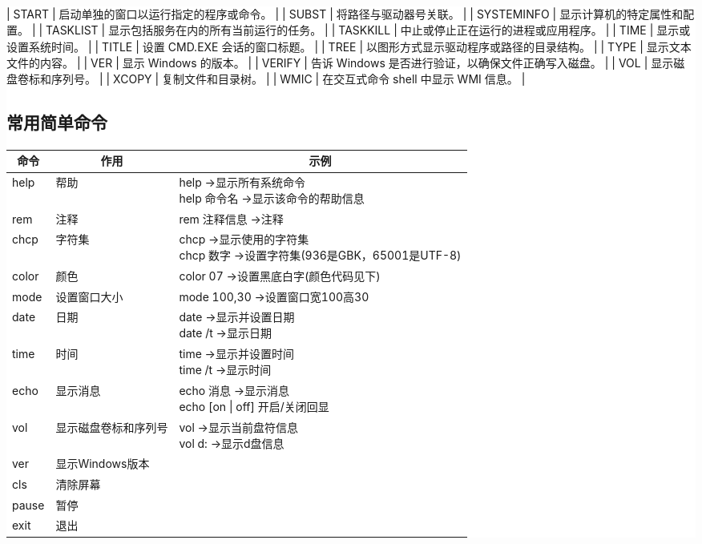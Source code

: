 | START                | 启动单独的窗口以运行指定的程序或命令。                    |
| SUBST                | 将路径与驱动器号关联。                                    |
| SYSTEMINFO           | 显示计算机的特定属性和配置。                              |
| TASKLIST             | 显示包括服务在内的所有当前运行的任务。                    |
| TASKKILL             | 中止或停止正在运行的进程或应用程序。                      |
| TIME                 | 显示或设置系统时间。                                      |
| TITLE                | 设置 CMD.EXE 会话的窗口标题。                             |
| TREE                 | 以图形方式显示驱动程序或路径的目录结构。                  |
| TYPE                 | 显示文本文件的内容。                                      |
| VER                  | 显示 Windows 的版本。                                     |
| VERIFY               | 告诉 Windows 是否进行验证，以确保文件正确写入磁盘。       |
| VOL                  | 显示磁盘卷标和序列号。                                    |
| XCOPY                | 复制文件和目录树。                                        |
| WMIC                 | 在交互式命令 shell 中显示 WMI 信息。                      |

## 常用简单命令
| 命令  | 作用                 | 示例                                                                      |
| ----- | -------------------- | ------------------------------------------------------------------------- |
| help  | 帮助                 | help ->显示所有系统命令<br>help 命令名 ->显示该命令的帮助信息             |
| rem   | 注释                 | rem 注释信息 ->注释                                                       |
| chcp  | 字符集               | chcp ->显示使用的字符集<br>chcp 数字 ->设置字符集(936是GBK，65001是UTF-8) |
| color | 颜色                 | color 07 ->设置黑底白字(颜色代码见下)                                     |
| mode  | 设置窗口大小         | mode 100,30 ->设置窗口宽100高30                                           |
| date  | 日期                 | date ->显示并设置日期<br>date /t ->显示日期                               |
| time  | 时间                 | time ->显示并设置时间<br>time /t ->显示时间                               |
| echo  | 显示消息             | echo 消息 ->显示消息<br>echo [on &#124; off] 开启/关闭回显<br>            |
| vol   | 显示磁盘卷标和序列号 | vol ->显示当前盘符信息<br>vol d: ->显示d盘信息                            |
| ver   | 显示Windows版本      |                                                                           |
| cls   | 清除屏幕             |                                                                           |
| pause | 暂停                 |                                                                           |
| exit  | 退出                 |                                                                           |

